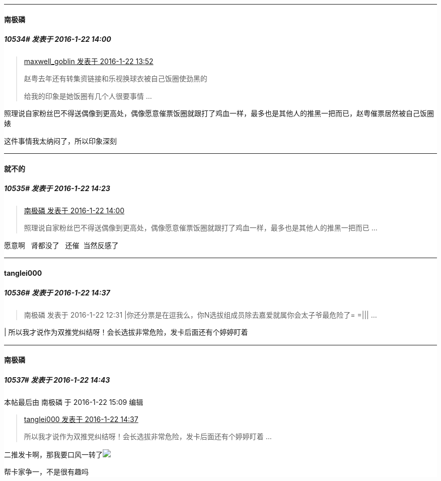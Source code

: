
*****

####  南极磷  
##### 10534#       发表于 2016-1-22 14:00


<blockquote><a href="httphttps://bbs.saraba1st.com/2b/forum.php?mod=redirect&amp;goto=findpost&amp;pid=31383565&amp;ptid=1105387" target="_blank">maxwell_goblin 发表于 2016-1-22 13:52</a>

赵粤去年还有转集资链接和乐视换球衣被自己饭圈使劲黑的


给我的印象是她饭圈有几个人很要事情 ...</blockquote>
照理说自家粉丝巴不得送偶像到更高处，偶像愿意催票饭圈就跟打了鸡血一样，最多也是其他人的推黑一把而已，赵粤催票居然被自己饭圈婊

这件事情我太纳闷了，所以印象深刻


*****

####  就不的  
##### 10535#       发表于 2016-1-22 14:23


<blockquote><a href="httphttps://bbs.saraba1st.com/2b/forum.php?mod=redirect&amp;goto=findpost&amp;pid=31383622&amp;ptid=1105387" target="_blank">南极磷 发表于 2016-1-22 14:00</a>

照理说自家粉丝巴不得送偶像到更高处，偶像愿意催票饭圈就跟打了鸡血一样，最多也是其他人的推黑一把而已 ...</blockquote>
愿意啊   肾都没了   还催  当然反感了  


*****

####  tanglei000  
##### 10536#       发表于 2016-1-22 14:37


<blockquote>南极磷 发表于 2016-1-22 12:31
|你还分票是在逗我么，你N选拔组成员除去嘉爱就属你会太子爷最危险了= =||| ...</blockquote>|
所以我才说作为双推党纠结呀！会长选拔非常危险，发卡后面还有个婷婷盯着


*****

####  南极磷  
##### 10537#       发表于 2016-1-22 14:43


 本帖最后由 南极磷 于 2016-1-22 15:09 编辑 
<blockquote><a href="httphttps://bbs.saraba1st.com/2b/forum.php?mod=redirect&amp;goto=findpost&amp;pid=31383925&amp;ptid=1105387" target="_blank">tanglei000 发表于 2016-1-22 14:37</a>

所以我才说作为双推党纠结呀！会长选拔非常危险，发卡后面还有个婷婷盯着 ...</blockquote>
二推发卡啊，那我要口风一转了<img src="https://static.saraba1st.com/image/smiley/face/119.gif" referrerpolicy="no-referrer">

帮卡家争一，不是很有趣吗
